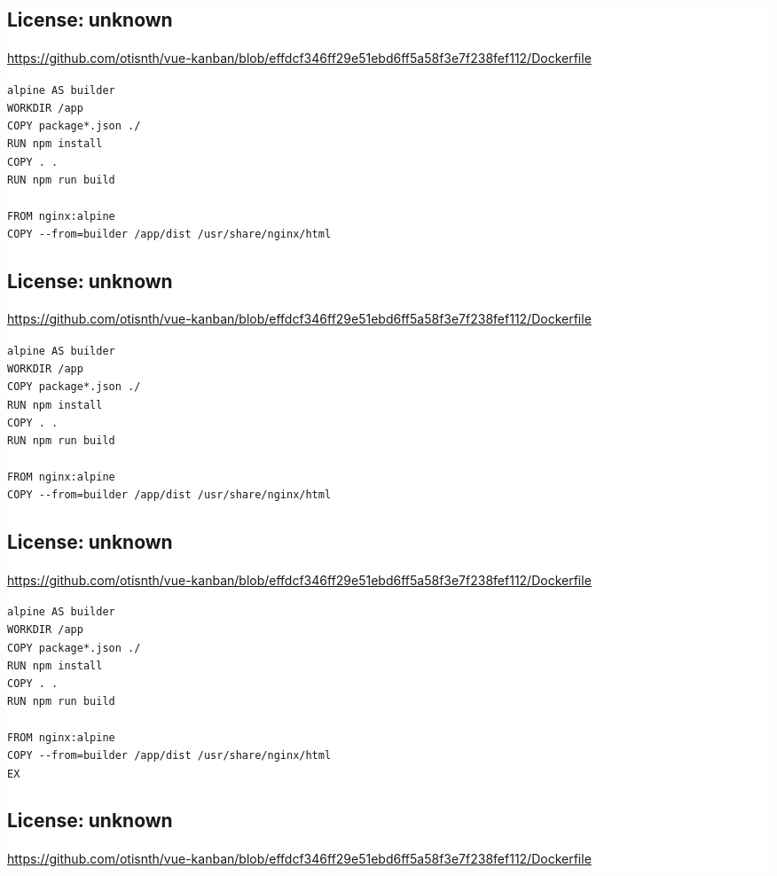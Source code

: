 
## License: unknown
https://github.com/otisnth/vue-kanban/blob/effdcf346ff29e51ebd6ff5a58f3e7f238fef112/Dockerfile

```
alpine AS builder
WORKDIR /app
COPY package*.json ./
RUN npm install
COPY . .
RUN npm run build

FROM nginx:alpine
COPY --from=builder /app/dist /usr/share/nginx/html
```


## License: unknown
https://github.com/otisnth/vue-kanban/blob/effdcf346ff29e51ebd6ff5a58f3e7f238fef112/Dockerfile

```
alpine AS builder
WORKDIR /app
COPY package*.json ./
RUN npm install
COPY . .
RUN npm run build

FROM nginx:alpine
COPY --from=builder /app/dist /usr/share/nginx/html

```


## License: unknown
https://github.com/otisnth/vue-kanban/blob/effdcf346ff29e51ebd6ff5a58f3e7f238fef112/Dockerfile

```
alpine AS builder
WORKDIR /app
COPY package*.json ./
RUN npm install
COPY . .
RUN npm run build

FROM nginx:alpine
COPY --from=builder /app/dist /usr/share/nginx/html
EX
```


## License: unknown
https://github.com/otisnth/vue-kanban/blob/effdcf346ff29e51ebd6ff5a58f3e7f238fef112/Dockerfile
